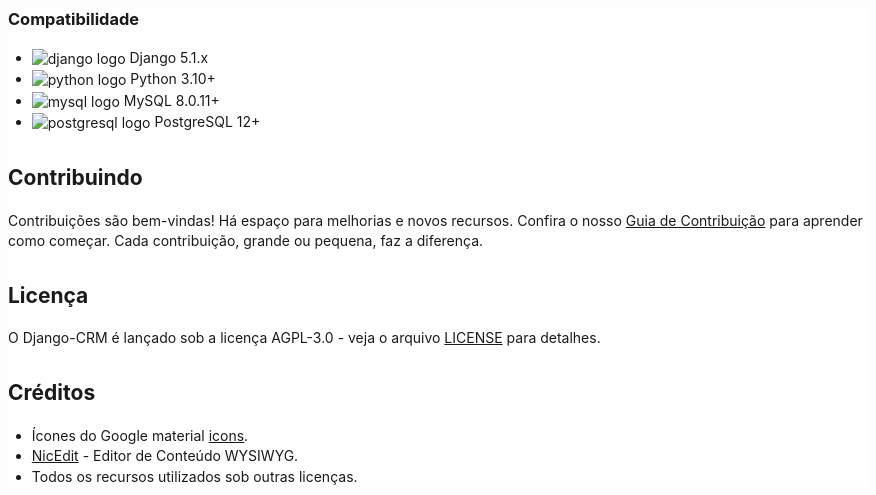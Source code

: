 ### Compatibilidade

- <img src="https://github.com/DjangoCRM/django-crm/raw/main/docs/site/icons/django-logo.svg" alt="django logo" width="30" height="30" style="vertical-align: middle"> Django 5.1.x
- <img src="https://github.com/DjangoCRM/django-crm/raw/main/docs/site/icons/python-logo.svg" alt="python logo" width="30" height="30" style="vertical-align: middle"> Python 3.10+
- <img src="https://github.com/DjangoCRM/django-crm/raw/main/docs/site/icons/mysql_logo.svg" alt="mysql logo" width="30" height="30" style="vertical-align: middle"> MySQL 8.0.11+
- <img src="https://github.com/DjangoCRM/django-crm/raw/main/docs/site/icons/postgresql_logo.svg" alt="postgresql logo" width="30" height="30" style="vertical-align: middle"> PostgreSQL 12+

## Contribuindo

Contribuições são bem-vindas! Há espaço para melhorias e novos recursos.
Confira o nosso [Guia de Contribuição](https://github.com/DjangoCRM/django-crm/blob/main/CONTRIBUTING.md) para aprender como começar.
Cada contribuição, grande ou pequena, faz a diferença.

## Licença

O Django-CRM é lançado sob a licença AGPL-3.0 - veja o arquivo [LICENSE](https://github.com/DjangoCRM/django-crm/blob/main/LICENSE) para detalhes.

## Créditos

- Ícones do Google material [icons](https://fonts.google.com/icons).
- [NicEdit](https://nicedit.com) - Editor de Conteúdo WYSIWYG.
- Todos os recursos utilizados sob outras licenças.